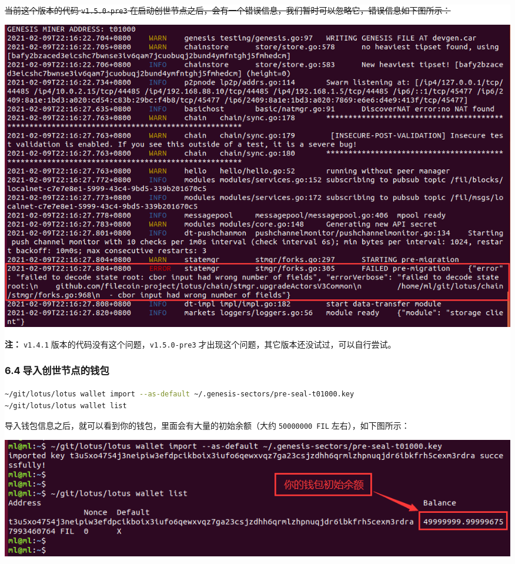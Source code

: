 ~~当前这个版本的代码 `v1.5.0-pre3` 在启动创世节点之后，会有一个错误信息，我们暂时可以忽略它，错误信息如下图所示：~~

![创世节点会提示一个 Error](./pictures/ignore_error_for_genesis_daemon.png)

**注：** `v1.4.1` 版本的代码没有这个问题，`v1.5.0-pre3` 才出现这个问题，其它版本还没试过，可以自行尝试。

### 6.4 导入创世节点的钱包

```sh
~/git/lotus/lotus wallet import --as-default ~/.genesis-sectors/pre-seal-t01000.key
~/git/lotus/lotus wallet list
```

导入钱包信息之后，就可以看到你的钱包，里面会有大量的初始余额（大约 `50000000 FIL` 左右），如下图所示：

![导入并查看钱包信息](./pictures/genesis_wallet_info.png)
